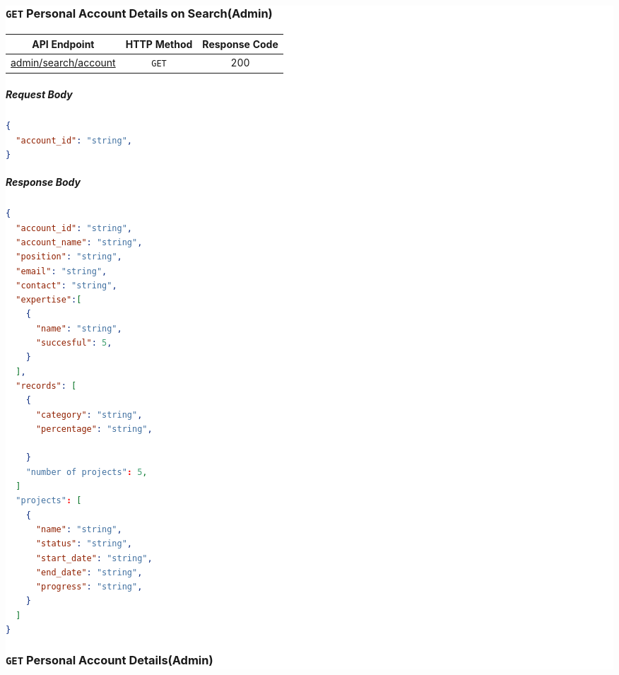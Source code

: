 ### `GET` Personal Account Details on Search(Admin)

| API Endpoint          | HTTP Method | Response Code |
| --------------------- | :---------: | :-----------: |
| [admin/search/account]() |    `GET`    |      200      |

##### Request Body

```json
{
  "account_id": "string",
}
```

##### Response Body

```json
{ 
  "account_id": "string",
  "account_name": "string",
  "position": "string",
  "email": "string",
  "contact": "string",
  "expertise":[
    {
      "name": "string",
      "succesful": 5,
    }
  ],
  "records": [
    {
      "category": "string",
      "percentage": "string",
      
    }
    "number of projects": 5,
  ]
  "projects": [
    {
      "name": "string",
      "status": "string",
      "start_date": "string",
      "end_date": "string",
      "progress": "string",
    }
  ]
}
```



### `GET` Personal Account Details(Admin)
